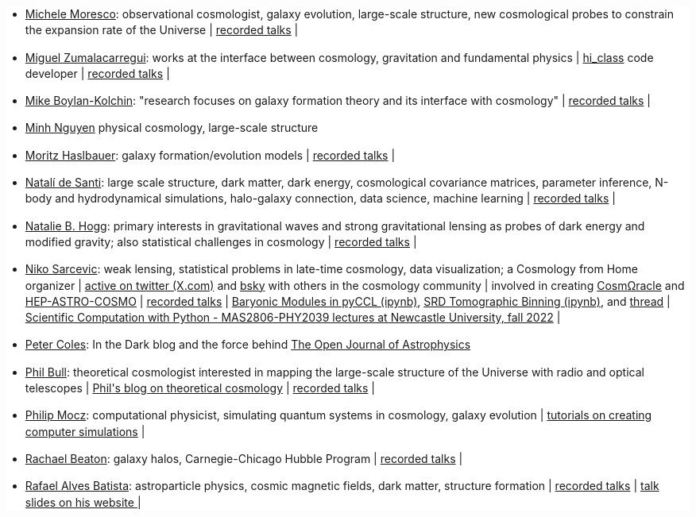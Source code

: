+ [Michele Moresco](https://mmoresco.gitlab.io/home/): observational cosmologist, galaxy evolution, large-scale structure, new cosmological probes to constrain the expansion rate of the Universe | [recorded talks](https://jrdmb.netlify.app/crt.html?s1=michele+moresco) |

+ [Miguel Zumalacarregui](https://miguelzuma.github.io/index.html): works at the interface between cosmology, gravitation and fundamental physics |  [hi_class](https://miguelzuma.github.io/hi_class_public/) code developer | [recorded talks](https://jrdmb.netlify.app/crt.html?s1=miguel+zuma) |

+ [Mike Boylan-Kolchin](https://mrbk.github.io/index.html): "research focuses on galaxy formation theory and its interface with cosmology" | [recorded talks](https://jrdmb.netlify.app/crt.html?s1=boylan-kolchin) |

+ [Minh Nguyen](https://minhmpa.github.io/) physical cosmology, large-scale structure

+ [Moritz Haslbauer](https://moritzhaslbauer.jimdofree.com/): galaxy formation/evolution models | [recorded talks](https://jrdmb.netlify.app/crt.html?s1=moritz+haslbauer) |

+ [Natalí de Santi](https://natalidesanti.github.io/): large scale structure, dark matter, dark energy, cosmological covariance matrices, parameter inference, N-body and hydrodynamical simulations, halo-galaxy connection, data science, machine learning | [recorded talks](https://youtu.be/b59ep7cyPOs) |

+ [Natalie B. Hogg](https://nataliebhogg.com/tag/cosmology/): primary interests in gravitational waves and strong gravitational lensing as probes of dark energy and modified gravity; also statistical challenges in cosmology | [recorded talks](https://jrdmb.netlify.app/crt.html?s1=natalie%hogg) |

+ [Niko Sarcevic](https://nikosarcevic.com/): weak lensing, statistical problems in late-time cosmology, data visualization; a Cosmology from Home organizer | [active on twitter (X.com)](https://X.com/nikosarcevic) and [bsky](https://staging.bsky.app/profile/nikosarcevic.com) with others in the cosmology community | involved in creating [CosmΩracle](https://share.streamlit.io/nikosarcevic/cosmoracle/main) and [HEP-ASTRO-COSMO](https://github.com/nikosarcevic/HEP-ASTRO-COSMO) | [recorded talks](https://jrdmb.netlify.app/crt.html?s1=niko+sarcevic) | [Baryonic Modules in pyCCL (ipynb)](https://github.com/LSSTDESC/CCLX/blob/master/Baryons%20Modules.ipynb), [SRD Tomographic Binning (ipynb)](https://github.com/LSSTDESC/CCLX/blob/master/LSST_SRD_Redshift_Distributions_and_Binning.ipynb), and [thread](https://X.com/NikoSarcevic/status/1709947025238978638) | [Scientific Computation with Python - MAS2806-PHY2039 lectures at Newcastle University, fall 2022](https://github.com/nikosarcevic/ComputingCourse2022?tab=readme-ov-file) |

+ [Peter Coles](https://telescoper.wordpress.com/): In the Dark blog and the force behind [The Open Journal of Astrophysics](https://astro.theoj.org/)

+ [Phil Bull](http://philbull.com/): theoretical cosmologist interested in mapping the large-scale structure of the Universe with radio and optical telescopes | [Phil's blog on theoretical cosmology](https://philbull.wordpress.com/) | [recorded talks](https://jrdmb.netlify.app/crt.html?s1=phil%bull) |

+ [Philip Mocz](https://pmocz.github.io): computational physicist, simulating quantum systems in cosmology, galaxy evolution | [tutorials on creating computer simulations](https://philip-mocz.medium.com/) |

+ [Rachael Beaton](https://sites.google.com/site/rachaellbeaton/home?authuser=0): galaxy halos, Carnegie-Chicago Hubble Program | [recorded talks](https://jrdmb.netlify.app/crt.html?s1=rachael+beaton) | 

+ [Rafael Alves Batista](https://www.8rafael.com/en/): astroparticle physics, cosmic magnetic fields, dark matter, structure formation | [recorded talks](https://jrdmb.netlify.app/crt.html?s1=rafael+alves+batista) | [talk slides on his website ](https://www.8rafael.com/en/talks/) |

